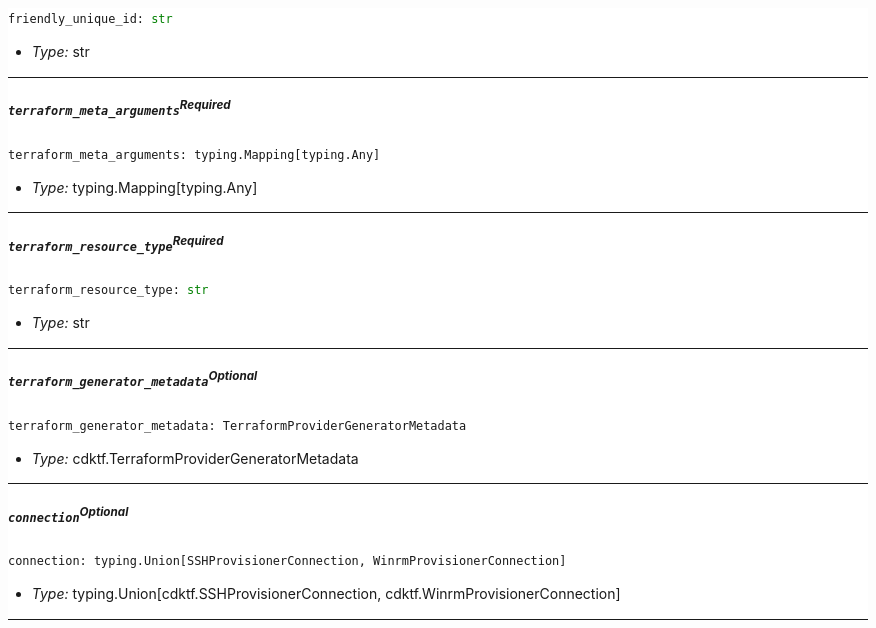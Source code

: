 ```python
friendly_unique_id: str
```

- *Type:* str

---

##### `terraform_meta_arguments`<sup>Required</sup> <a name="terraform_meta_arguments" id="@cdktf/provider-vsphere.datastoreCluster.DatastoreCluster.property.terraformMetaArguments"></a>

```python
terraform_meta_arguments: typing.Mapping[typing.Any]
```

- *Type:* typing.Mapping[typing.Any]

---

##### `terraform_resource_type`<sup>Required</sup> <a name="terraform_resource_type" id="@cdktf/provider-vsphere.datastoreCluster.DatastoreCluster.property.terraformResourceType"></a>

```python
terraform_resource_type: str
```

- *Type:* str

---

##### `terraform_generator_metadata`<sup>Optional</sup> <a name="terraform_generator_metadata" id="@cdktf/provider-vsphere.datastoreCluster.DatastoreCluster.property.terraformGeneratorMetadata"></a>

```python
terraform_generator_metadata: TerraformProviderGeneratorMetadata
```

- *Type:* cdktf.TerraformProviderGeneratorMetadata

---

##### `connection`<sup>Optional</sup> <a name="connection" id="@cdktf/provider-vsphere.datastoreCluster.DatastoreCluster.property.connection"></a>

```python
connection: typing.Union[SSHProvisionerConnection, WinrmProvisionerConnection]
```

- *Type:* typing.Union[cdktf.SSHProvisionerConnection, cdktf.WinrmProvisionerConnection]

---
